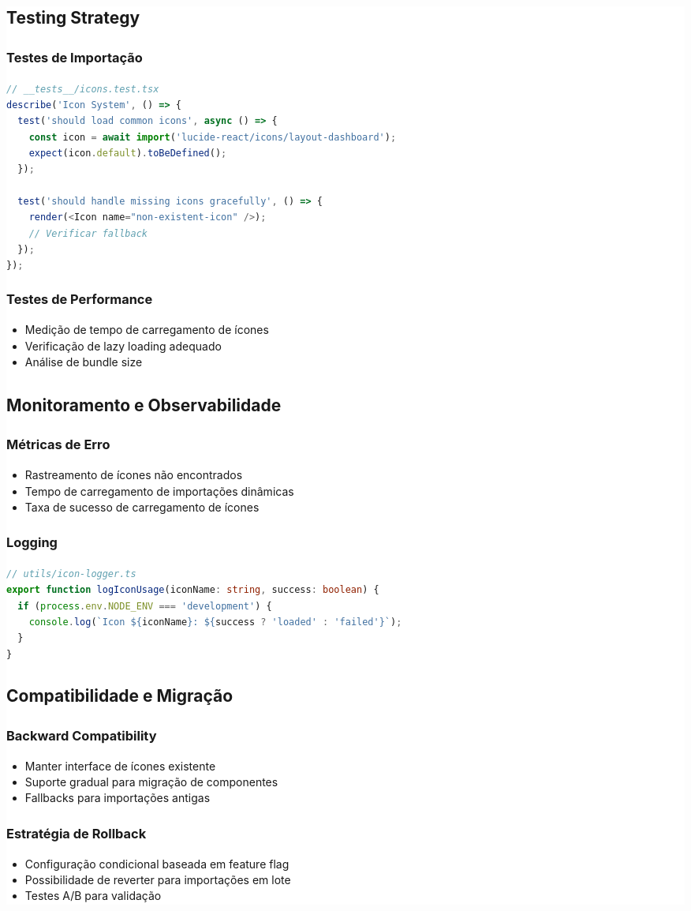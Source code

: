 ## Testing Strategy

### Testes de Importação
```typescript
// __tests__/icons.test.tsx
describe('Icon System', () => {
  test('should load common icons', async () => {
    const icon = await import('lucide-react/icons/layout-dashboard');
    expect(icon.default).toBeDefined();
  });
  
  test('should handle missing icons gracefully', () => {
    render(<Icon name="non-existent-icon" />);
    // Verificar fallback
  });
});
```

### Testes de Performance
- Medição de tempo de carregamento de ícones
- Verificação de lazy loading adequado
- Análise de bundle size

## Monitoramento e Observabilidade

### Métricas de Erro
- Rastreamento de ícones não encontrados
- Tempo de carregamento de importações dinâmicas
- Taxa de sucesso de carregamento de ícones

### Logging
```typescript
// utils/icon-logger.ts
export function logIconUsage(iconName: string, success: boolean) {
  if (process.env.NODE_ENV === 'development') {
    console.log(`Icon ${iconName}: ${success ? 'loaded' : 'failed'}`);
  }
}
```

## Compatibilidade e Migração

### Backward Compatibility
- Manter interface de ícones existente
- Suporte gradual para migração de componentes
- Fallbacks para importações antigas

### Estratégia de Rollback
- Configuração condicional baseada em feature flag
- Possibilidade de reverter para importações em lote
- Testes A/B para validação
